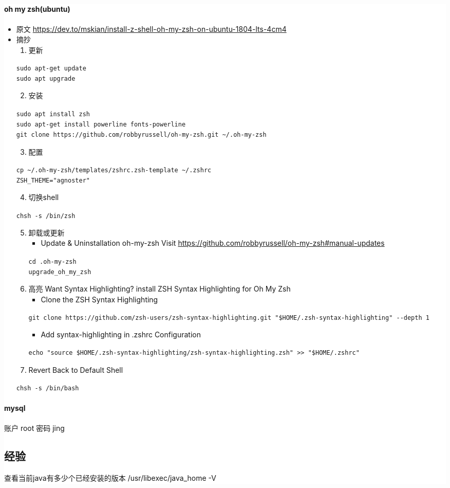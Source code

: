 #### oh my zsh(ubuntu)
- 原文
https://dev.to/mskian/install-z-shell-oh-my-zsh-on-ubuntu-1804-lts-4cm4
- 摘抄
    1. 更新
    ```shell
    sudo apt-get update     
    sudo apt upgrade        
    ```
    2. 安装
    ```
    sudo apt install zsh        
    sudo apt-get install powerline fonts-powerline  
    git clone https://github.com/robbyrussell/oh-my-zsh.git ~/.oh-my-zsh
    ```
    3. 配置
    ```
    cp ~/.oh-my-zsh/templates/zshrc.zsh-template ~/.zshrc     
    ZSH_THEME="agnoster" 
    ```
    4. 切换shell
    ```
    chsh -s /bin/zsh 
    ```
    5. 卸载或更新
        - Update & Uninstallation oh-my-zsh Visit    https://github.com/robbyrussell/oh-my-zsh#manual-updates
        ```
        cd .oh-my-zsh
        upgrade_oh_my_zsh
        ```
    6. 高亮 Want Syntax Highlighting? install ZSH Syntax Highlighting for Oh My Zsh
        - Clone the ZSH Syntax Highlighting
        ```
        git clone https://github.com/zsh-users/zsh-syntax-highlighting.git "$HOME/.zsh-syntax-highlighting" --depth 1
        ```
        - Add syntax-highlighting in .zshrc Configuration
        ```
        echo "source $HOME/.zsh-syntax-highlighting/zsh-syntax-highlighting.zsh" >> "$HOME/.zshrc"
        ```
    7. Revert Back to Default Shell
    ```
    chsh -s /bin/bash
    ```

#### mysql
账户 root
密码 jing

## 经验
查看当前java有多少个已经安装的版本
/usr/libexec/java_home -V
